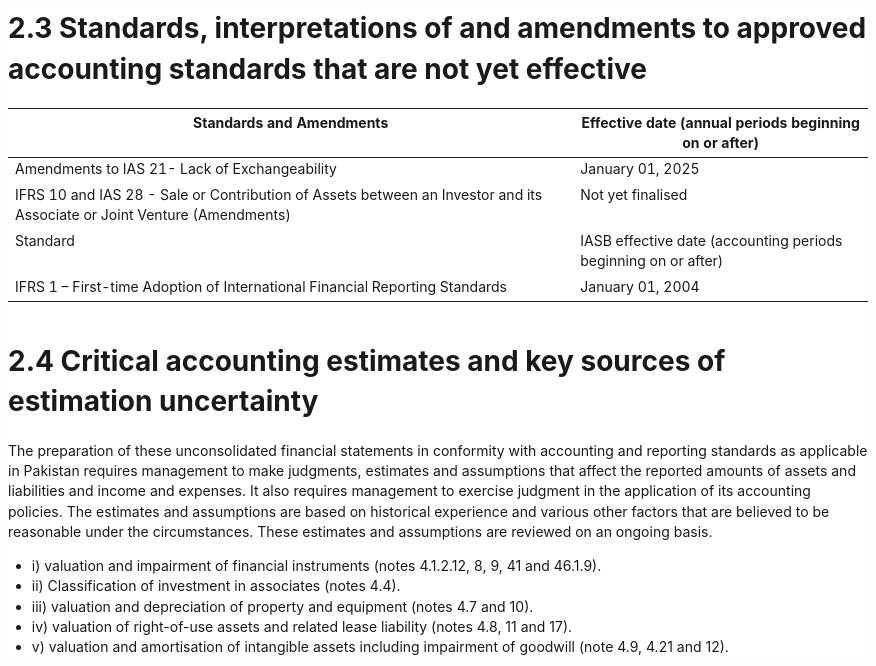 # 2.3 Standards, interpretations of and amendments to approved accounting standards that are not yet effective

|Standards and Amendments|Effective date (annual periods beginning on or after)|
|---|---|
|Amendments to IAS 21- Lack of Exchangeability|January 01, 2025|
|IFRS 10 and IAS 28 - Sale or Contribution of Assets between an Investor and its Associate or Joint Venture (Amendments)|Not yet finalised|
|Standard|IASB effective date (accounting periods beginning on or after)|
|IFRS 1 – First-time Adoption of International Financial Reporting Standards|January 01, 2004|

# 2.4 Critical accounting estimates and key sources of estimation uncertainty

The preparation of these unconsolidated financial statements in conformity with accounting and reporting standards as applicable in Pakistan requires management to make judgments, estimates and assumptions that affect the reported amounts of assets and liabilities and income and expenses. It also requires management to exercise judgment in the application of its accounting policies. The estimates and assumptions are based on historical experience and various other factors that are believed to be reasonable under the circumstances. These estimates and assumptions are reviewed on an ongoing basis.

- i) valuation and impairment of financial instruments (notes 4.1.2.12, 8, 9, 41 and 46.1.9).
- ii) Classification of investment in associates (notes 4.4).
- iii) valuation and depreciation of property and equipment (notes 4.7 and 10).
- iv) valuation of right-of-use assets and related lease liability (notes 4.8, 11 and 17).
- v) valuation and amortisation of intangible assets including impairment of goodwill (note 4.9, 4.21 and 12).
